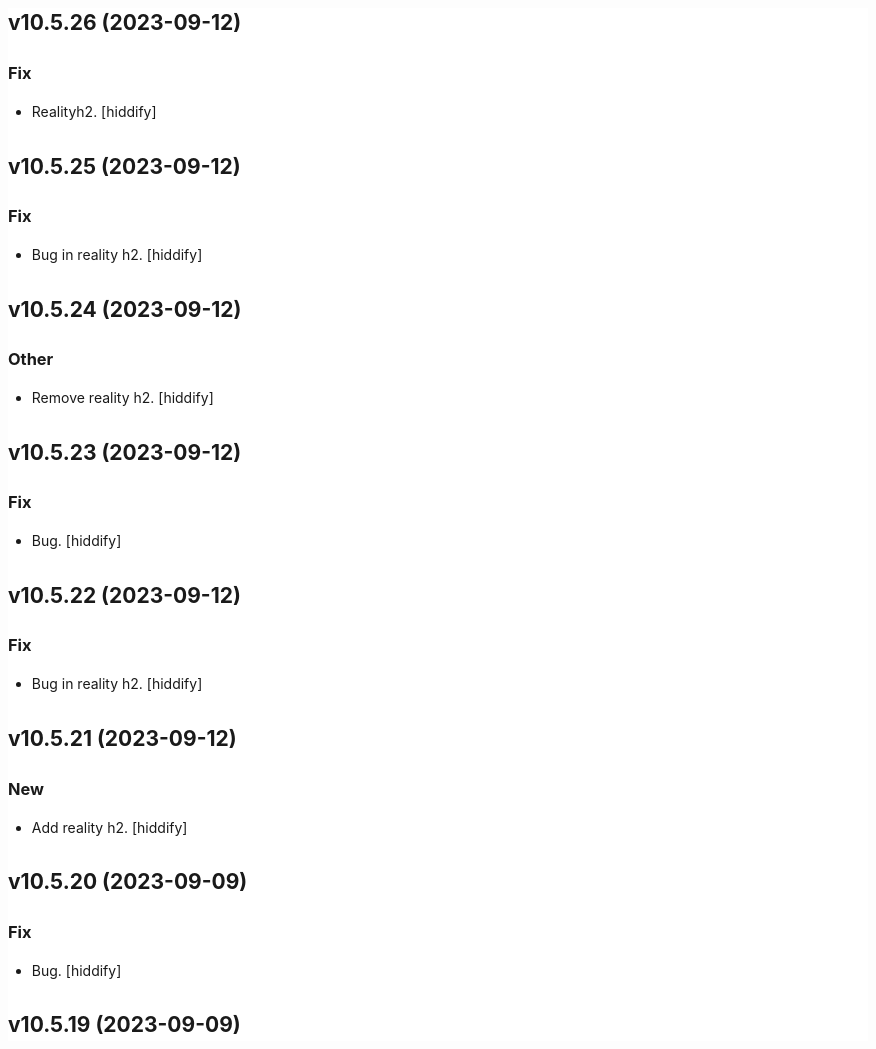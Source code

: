 ## v10.5.26 (2023-09-12)

### Fix

* Realityh2. [hiddify]


## v10.5.25 (2023-09-12)

### Fix

* Bug in reality h2. [hiddify]


## v10.5.24 (2023-09-12)

### Other

* Remove reality h2. [hiddify]


## v10.5.23 (2023-09-12)

### Fix

* Bug. [hiddify]


## v10.5.22 (2023-09-12)

### Fix

* Bug in reality h2. [hiddify]


## v10.5.21 (2023-09-12)

### New

* Add reality h2. [hiddify]


## v10.5.20 (2023-09-09)

### Fix

* Bug. [hiddify]


## v10.5.19 (2023-09-09)
